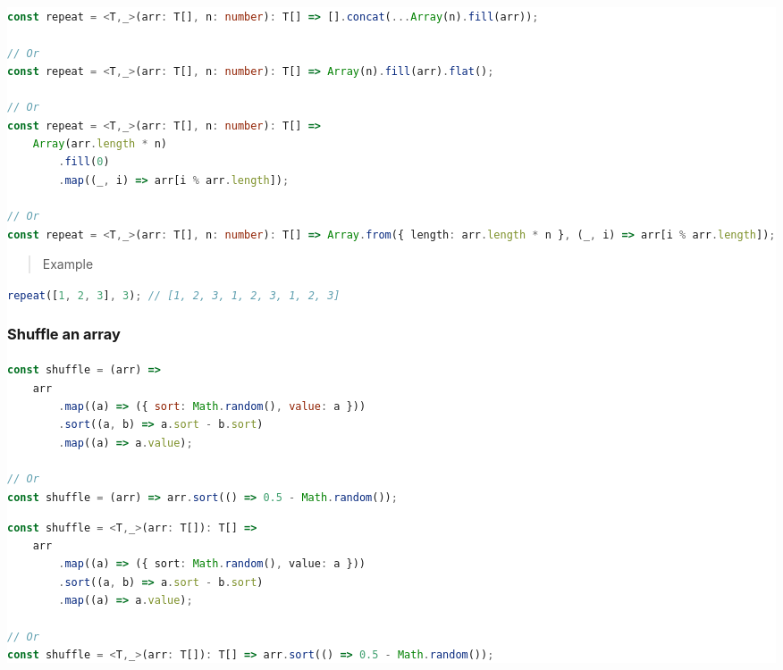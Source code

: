 </CodeGroupItem>

<CodeGroupItem title="ts">

```ts
const repeat = <T,_>(arr: T[], n: number): T[] => [].concat(...Array(n).fill(arr));

// Or
const repeat = <T,_>(arr: T[], n: number): T[] => Array(n).fill(arr).flat();

// Or
const repeat = <T,_>(arr: T[], n: number): T[] =>
    Array(arr.length * n)
        .fill(0)
        .map((_, i) => arr[i % arr.length]);

// Or
const repeat = <T,_>(arr: T[], n: number): T[] => Array.from({ length: arr.length * n }, (_, i) => arr[i % arr.length]);
```

</CodeGroupItem>

</CodeGroup>

> Example

```ts
repeat([1, 2, 3], 3); // [1, 2, 3, 1, 2, 3, 1, 2, 3]
```

### Shuffle an array

<CodeGroup>

<CodeGroupItem title="js">

```js
const shuffle = (arr) =>
    arr
        .map((a) => ({ sort: Math.random(), value: a }))
        .sort((a, b) => a.sort - b.sort)
        .map((a) => a.value);

// Or
const shuffle = (arr) => arr.sort(() => 0.5 - Math.random());
```

</CodeGroupItem>

<CodeGroupItem title="ts">

```ts
const shuffle = <T,_>(arr: T[]): T[] =>
    arr
        .map((a) => ({ sort: Math.random(), value: a }))
        .sort((a, b) => a.sort - b.sort)
        .map((a) => a.value);

// Or
const shuffle = <T,_>(arr: T[]): T[] => arr.sort(() => 0.5 - Math.random());
```
